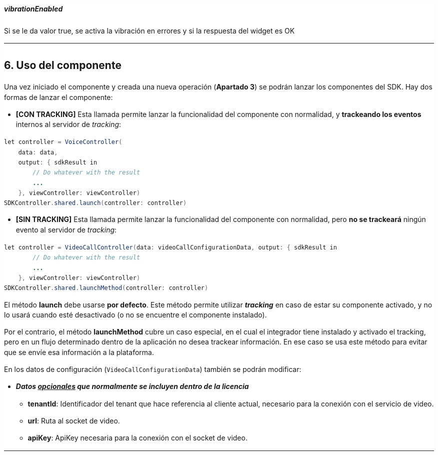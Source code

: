 ##### vibrationEnabled

Si se le da valor true, se activa la vibración en errores y si la respuesta del widget es OK

---

## 6. Uso del componente

Una vez iniciado el componente y creada una nueva operación (**Apartado 3**) se podrán lanzar los componentes del SDK. Hay dos formas de lanzar
el componente:

- **\[CON TRACKING\]** Esta llamada permite lanzar la funcionalidad
  del componente con normalidad, y **trackeando los eventos** internos al servidor de _tracking_:

```java
let controller = VoiceController(
    data: data,
    output: { sdkResult in
        // Do whatever with the result
        ...
    }, viewController: viewController)
SDKController.shared.launch(controller: controller)
```

- **\[SIN TRACKING\]** Esta llamada permite lanzar la funcionalidad
  del componente con normalidad, pero **no se trackeará** ningún
  evento al servidor de _tracking_:

```java
let controller = VideoCallController(data: videoCallConfigurationData, output: { sdkResult in
        // Do whatever with the result
        ...
    }, viewController: viewController)
SDKController.shared.launchMethod(controller: controller)
```

El método **launch** debe usarse **por defecto**. Este método permite
utilizar **_tracking_** en caso de estar su componente activado, y no lo
usará cuando esté desactivado (o no se encuentre el componente instalado).

Por el contrario, el método **launchMethod** cubre un caso especial, en
el cual el integrador tiene instalado y activado el tracking, pero en un
flujo determinado dentro de la aplicación no desea trackear información.
En ese caso se usa este método para evitar que se envíe esa información
a la plataforma.

En los datos de configuración (`VideoCallConfigurationData`) también se podrán modificar:

- **_Datos <u>opcionales</u> que normalmente se incluyen dentro de la licencia_**

  - **tenantId**: Identificador del tenant que hace referencia al cliente actual, necesario para la conexión con el servicio de video.

  - **url**: Ruta al socket de video.

  - **apiKey**: ApiKey necesaria para la conexión con el socket de video.

---